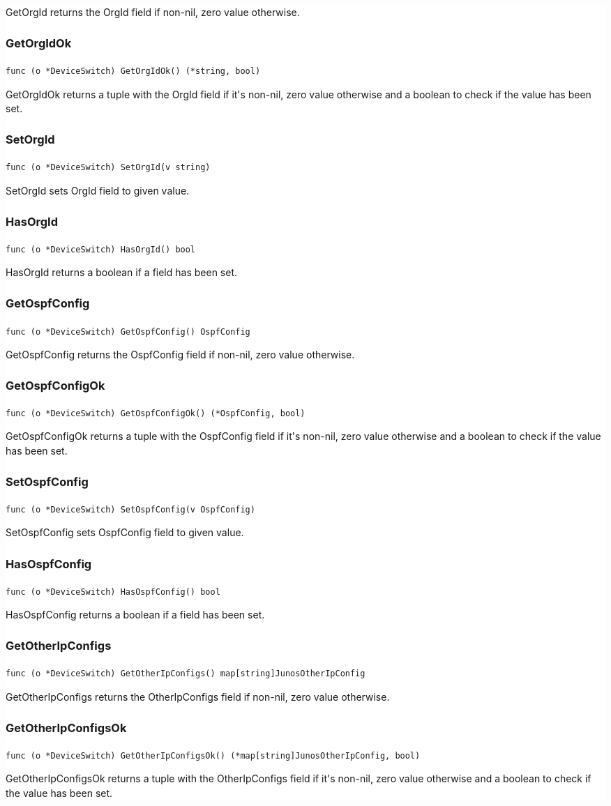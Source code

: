 GetOrgId returns the OrgId field if non-nil, zero value otherwise.

### GetOrgIdOk

`func (o *DeviceSwitch) GetOrgIdOk() (*string, bool)`

GetOrgIdOk returns a tuple with the OrgId field if it's non-nil, zero value otherwise
and a boolean to check if the value has been set.

### SetOrgId

`func (o *DeviceSwitch) SetOrgId(v string)`

SetOrgId sets OrgId field to given value.

### HasOrgId

`func (o *DeviceSwitch) HasOrgId() bool`

HasOrgId returns a boolean if a field has been set.

### GetOspfConfig

`func (o *DeviceSwitch) GetOspfConfig() OspfConfig`

GetOspfConfig returns the OspfConfig field if non-nil, zero value otherwise.

### GetOspfConfigOk

`func (o *DeviceSwitch) GetOspfConfigOk() (*OspfConfig, bool)`

GetOspfConfigOk returns a tuple with the OspfConfig field if it's non-nil, zero value otherwise
and a boolean to check if the value has been set.

### SetOspfConfig

`func (o *DeviceSwitch) SetOspfConfig(v OspfConfig)`

SetOspfConfig sets OspfConfig field to given value.

### HasOspfConfig

`func (o *DeviceSwitch) HasOspfConfig() bool`

HasOspfConfig returns a boolean if a field has been set.

### GetOtherIpConfigs

`func (o *DeviceSwitch) GetOtherIpConfigs() map[string]JunosOtherIpConfig`

GetOtherIpConfigs returns the OtherIpConfigs field if non-nil, zero value otherwise.

### GetOtherIpConfigsOk

`func (o *DeviceSwitch) GetOtherIpConfigsOk() (*map[string]JunosOtherIpConfig, bool)`

GetOtherIpConfigsOk returns a tuple with the OtherIpConfigs field if it's non-nil, zero value otherwise
and a boolean to check if the value has been set.
